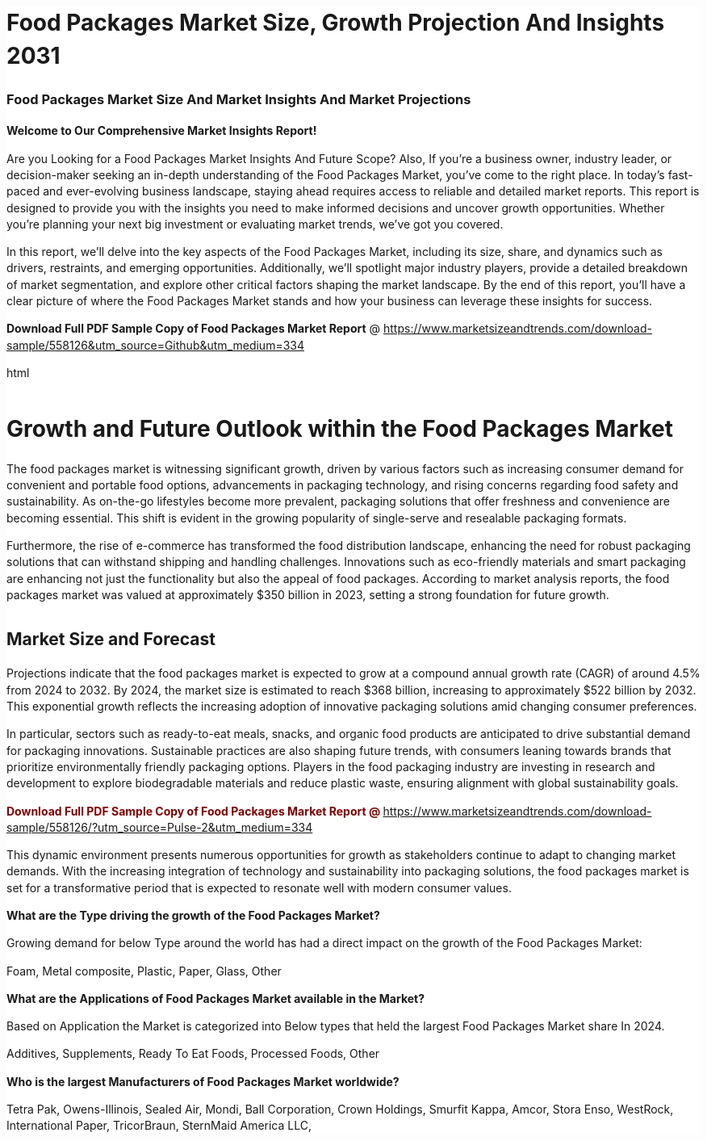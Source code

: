 <h1> Food Packages Market Size, Growth Projection And Insights 2031</h1><div class="" data-test-id=""><h3><span class="">Food Packages Market Size And Market Insights And Market Projections</span></h3></div><div class="" data-test-id=""><p><strong>Welcome to Our Comprehensive Market Insights Report!</strong></p><p>Are you Looking for a Food Packages Market Insights And Future Scope? Also, If you&rsquo;re a business owner, industry leader, or decision-maker seeking an in-depth understanding of the Food Packages Market, you&rsquo;ve come to the right place. In today&rsquo;s fast-paced and ever-evolving business landscape, staying ahead requires access to reliable and detailed market reports. This report is designed to provide you with the insights you need to make informed decisions and uncover growth opportunities. Whether you&rsquo;re planning your next big investment or evaluating market trends, we&rsquo;ve got you covered.</p><p>In this report, we&rsquo;ll delve into the key aspects of the Food Packages Market, including its size, share, and dynamics such as drivers, restraints, and emerging opportunities. Additionally, we&rsquo;ll spotlight major industry players, provide a detailed breakdown of market segmentation, and explore other critical factors shaping the market landscape. By the end of this report, you&rsquo;ll have a clear picture of where the Food Packages Market stands and how your business can leverage these insights for success.</p><p><strong>Download Full PDF Sample Copy of Food Packages Market Report</strong> @ <a href="https://www.marketsizeandtrends.com/download-sample/558126&utm_source=Github&utm_medium=334" target="_blank">https://www.marketsizeandtrends.com/download-sample/558126&utm_source=Github&utm_medium=334</a></p></div><div class="" data-test-id=""><p><span class="">html<!DOCTYPE html><html lang="en"><head> <meta charset="UTF-8"> <meta name="viewport" content="width=device-width, initial-scale=1.0"> <title>Food Packages Market Growth and Future Outlook</title></head><body> <h1>Growth and Future Outlook within the Food Packages Market</h1> <p>The food packages market is witnessing significant growth, driven by various factors such as increasing consumer demand for convenient and portable food options, advancements in packaging technology, and rising concerns regarding food safety and sustainability. As on-the-go lifestyles become more prevalent, packaging solutions that offer freshness and convenience are becoming essential. This shift is evident in the growing popularity of single-serve and resealable packaging formats.</p> <p>Furthermore, the rise of e-commerce has transformed the food distribution landscape, enhancing the need for robust packaging solutions that can withstand shipping and handling challenges. Innovations such as eco-friendly materials and smart packaging are enhancing not just the functionality but also the appeal of food packages. According to market analysis reports, the food packages market was valued at approximately $350 billion in 2023, setting a strong foundation for future growth.</p> <h2>Market Size and Forecast</h2> <p>Projections indicate that the food packages market is expected to grow at a compound annual growth rate (CAGR) of around 4.5% from 2024 to 2032. By 2024, the market size is estimated to reach $368 billion, increasing to approximately $522 billion by 2032. This exponential growth reflects the increasing adoption of innovative packaging solutions amid changing consumer preferences.</p> <p>In particular, sectors such as ready-to-eat meals, snacks, and organic food products are anticipated to drive substantial demand for packaging innovations. Sustainable practices are also shaping future trends, with consumers leaning towards brands that prioritize environmentally friendly packaging options. Players in the food packaging industry are investing in research and development to explore biodegradable materials and reduce plastic waste, ensuring alignment with global sustainability goals. </p><p><strong><span style="color: #800000;">Download Full PDF Sample Copy of Food Packages Market Report @</span>&nbsp;</strong><a href="https://www.marketsizeandtrends.com/download-sample/558126/?utm_source=Pulse-2&amp;utm_medium=334">https://www.marketsizeandtrends.com/download-sample/558126/?utm_source=Pulse-2&amp;utm_medium=334</a></p> </p> <p>This dynamic environment presents numerous opportunities for growth as stakeholders continue to adapt to changing market demands. With the increasing integration of technology and sustainability into packaging solutions, the food packages market is set for a transformative period that is expected to resonate well with modern consumer values.</p></body></html></span></p><p><strong><span class="">What are the&nbsp;Type driving the growth of the Food Packages Market?</span></strong></p></div><div class="" data-test-id=""><p><span class="">Growing demand for below Type around the world has had a direct impact on the growth of the Food Packages Market:</span></p></div><div class="" data-test-id=""><p>Foam, Metal composite, Plastic, Paper, Glass, Other</p><p><span class=""><strong>What are the&nbsp;Applications&nbsp;of Food Packages Market available in the Market?</strong></span></p></div><div class="" data-test-id=""><p><span class="">Based on Application the Market is categorized into Below types that held the largest Food Packages Market share In 2024.</span></p></div><div class="" data-test-id=""><p><span class="">Additives, Supplements, Ready To Eat Foods, Processed Foods, Other</span></p><p><span class=""><strong>Who is the largest Manufacturers of Food Packages Market worldwide?</strong></span></p></div><div class="" data-test-id=""><p><span class="">Tetra Pak, Owens-Illinois, Sealed Air, Mondi, Ball Corporation, Crown Holdings, Smurfit Kappa, Amcor, Stora Enso, WestRock, International Paper, TricorBraun, SternMaid America LLC,